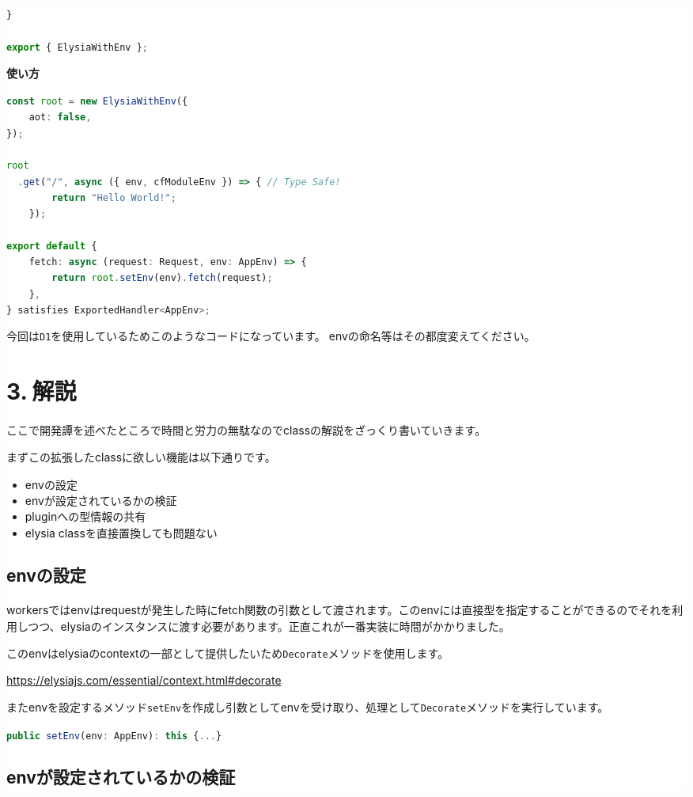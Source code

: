 ```ts
}

export { ElysiaWithEnv };
```

__使い方__

```ts:index.ts
const root = new ElysiaWithEnv({
	aot: false,
});

root
  .get("/", async ({ env, cfModuleEnv }) => { // Type Safe!
		return "Hello World!";
	});

export default {
	fetch: async (request: Request, env: AppEnv) => {
		return root.setEnv(env).fetch(request);
	},
} satisfies ExportedHandler<AppEnv>;

```

今回は`D1`を使用しているためこのようなコードになっています。
envの命名等はその都度変えてください。

# 3. 解説

ここで開発譚を述べたところで時間と労力の無駄なのでclassの解説をざっくり書いていきます。

まずこの拡張したclassに欲しい機能は以下通りです。

* envの設定
* envが設定されているかの検証
* pluginへの型情報の共有
* elysia classを直接置換しても問題ない

## envの設定

workersではenvはrequestが発生した時にfetch関数の引数として渡されます。このenvには直接型を指定することができるのでそれを利用しつつ、elysiaのインスタンスに渡す必要があります。正直これが一番実装に時間がかかりました。

このenvはelysiaのcontextの一部として提供したいため`Decorate`メソッドを使用します。

https://elysiajs.com/essential/context.html#decorate

またenvを設定するメソッド`setEnv`を作成し引数としてenvを受け取り、処理として`Decorate`メソッドを実行しています。

```ts
public setEnv(env: AppEnv): this {...}
```

## envが設定されているかの検証
